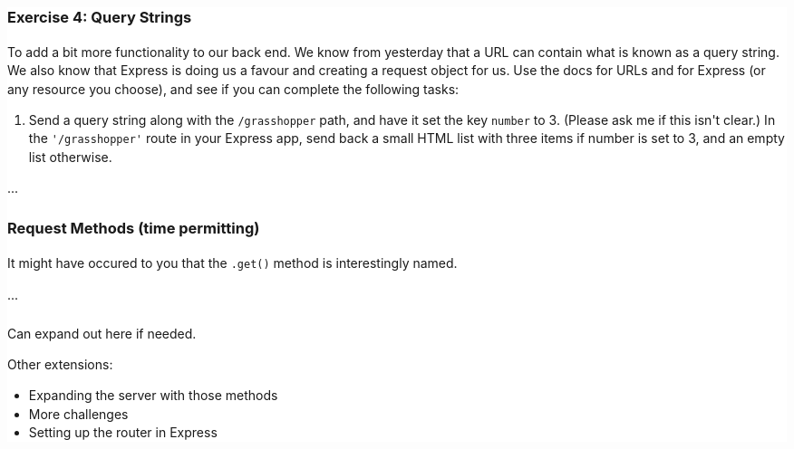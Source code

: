 ### Exercise 4: Query Strings
To add a bit more functionality to our back end. We know from yesterday that a URL can contain what is known as a query string. We also know that Express is doing us a favour and creating a request object for us. Use the docs for URLs and for Express (or any resource you choose), and see if you can complete the following tasks:
1. Send a query string along with the `/grasshopper` path, and have it set the key `number` to 3. (Please ask me if this isn't clear.) In the `'/grasshopper'` route in your Express app, send back a small HTML list with three items if number is set to 3, and an empty list otherwise. 

...

### Request Methods (time permitting)
It might have occured to you that the `.get()` method is interestingly named. 

...

### 

Can expand out here if needed.

Other extensions:
- Expanding the server with those methods
- More challenges
- Setting up the router in Express


